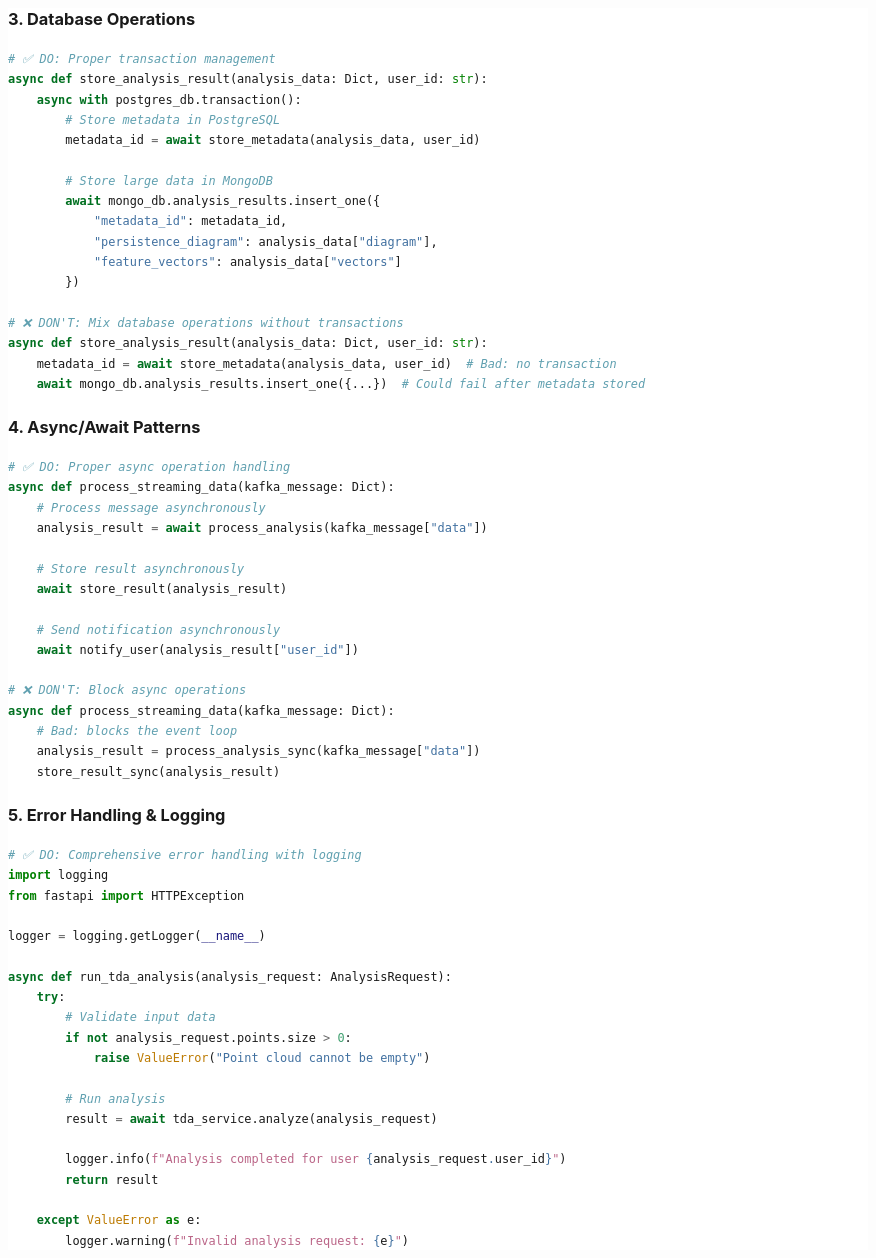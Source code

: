 ### 3. Database Operations
```python
# ✅ DO: Proper transaction management
async def store_analysis_result(analysis_data: Dict, user_id: str):
    async with postgres_db.transaction():
        # Store metadata in PostgreSQL
        metadata_id = await store_metadata(analysis_data, user_id)
        
        # Store large data in MongoDB
        await mongo_db.analysis_results.insert_one({
            "metadata_id": metadata_id,
            "persistence_diagram": analysis_data["diagram"],
            "feature_vectors": analysis_data["vectors"]
        })

# ❌ DON'T: Mix database operations without transactions
async def store_analysis_result(analysis_data: Dict, user_id: str):
    metadata_id = await store_metadata(analysis_data, user_id)  # Bad: no transaction
    await mongo_db.analysis_results.insert_one({...})  # Could fail after metadata stored
```

### 4. Async/Await Patterns
```python
# ✅ DO: Proper async operation handling
async def process_streaming_data(kafka_message: Dict):
    # Process message asynchronously
    analysis_result = await process_analysis(kafka_message["data"])
    
    # Store result asynchronously
    await store_result(analysis_result)
    
    # Send notification asynchronously
    await notify_user(analysis_result["user_id"])

# ❌ DON'T: Block async operations
async def process_streaming_data(kafka_message: Dict):
    # Bad: blocks the event loop
    analysis_result = process_analysis_sync(kafka_message["data"])
    store_result_sync(analysis_result)
```

### 5. Error Handling & Logging
```python
# ✅ DO: Comprehensive error handling with logging
import logging
from fastapi import HTTPException

logger = logging.getLogger(__name__)

async def run_tda_analysis(analysis_request: AnalysisRequest):
    try:
        # Validate input data
        if not analysis_request.points.size > 0:
            raise ValueError("Point cloud cannot be empty")
        
        # Run analysis
        result = await tda_service.analyze(analysis_request)
        
        logger.info(f"Analysis completed for user {analysis_request.user_id}")
        return result
        
    except ValueError as e:
        logger.warning(f"Invalid analysis request: {e}")
```